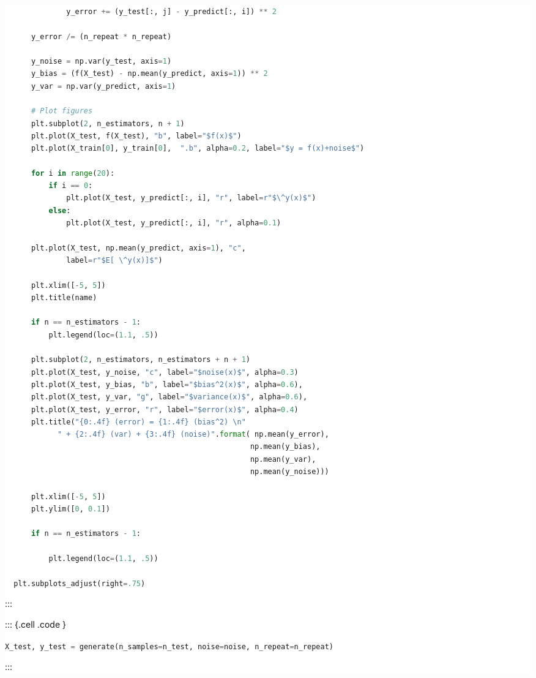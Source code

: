 ```python
              y_error += (y_test[:, j] - y_predict[:, i]) ** 2

      y_error /= (n_repeat * n_repeat)

      y_noise = np.var(y_test, axis=1)
      y_bias = (f(X_test) - np.mean(y_predict, axis=1)) ** 2
      y_var = np.var(y_predict, axis=1)

      # Plot figures
      plt.subplot(2, n_estimators, n + 1)
      plt.plot(X_test, f(X_test), "b", label="$f(x)$")
      plt.plot(X_train[0], y_train[0],  ".b", alpha=0.2, label="$y = f(x)+noise$")

      for i in range(20):
          if i == 0:
              plt.plot(X_test, y_predict[:, i], "r", label=r"$\^y(x)$")
          else:
              plt.plot(X_test, y_predict[:, i], "r", alpha=0.1)

      plt.plot(X_test, np.mean(y_predict, axis=1), "c",
              label=r"$E[ \^y(x)]$")

      plt.xlim([-5, 5])
      plt.title(name)

      if n == n_estimators - 1:
          plt.legend(loc=(1.1, .5))

      plt.subplot(2, n_estimators, n_estimators + n + 1)
      plt.plot(X_test, y_noise, "c", label="$noise(x)$", alpha=0.3)
      plt.plot(X_test, y_bias, "b", label="$bias^2(x)$", alpha=0.6),
      plt.plot(X_test, y_var, "g", label="$variance(x)$", alpha=0.6),
      plt.plot(X_test, y_error, "r", label="$error(x)$", alpha=0.4)
      plt.title("{0:.4f} (error) = {1:.4f} (bias^2) \n"
            " + {2:.4f} (var) + {3:.4f} (noise)".format( np.mean(y_error),
                                                        np.mean(y_bias),
                                                        np.mean(y_var),
                                                        np.mean(y_noise)))

      plt.xlim([-5, 5])
      plt.ylim([0, 0.1])

      if n == n_estimators - 1:

          plt.legend(loc=(1.1, .5))

  plt.subplots_adjust(right=.75)
```
:::

::: {.cell .code }
```python
X_test, y_test = generate(n_samples=n_test, noise=noise, n_repeat=n_repeat)
```
:::

